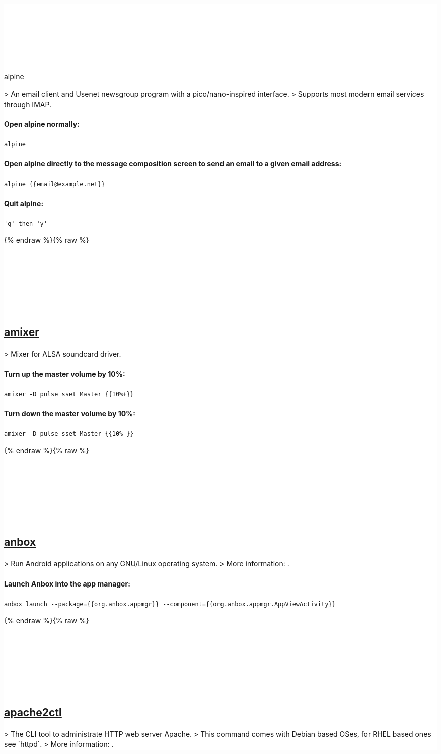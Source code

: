   <a href="/en/linux/alpine.html">alpine</a> <a href="#alpine"><svg class="icon">
    <use href="/assets/images/unicode_sprite.svg#link" />
  </svg></a>
</h2>
> An email client and Usenet newsgroup program with a pico/nano-inspired interface.
> Supports most modern email services through IMAP.

#### Open alpine normally:
```shell
alpine
```
#### Open alpine directly to the message composition screen to send an email to a given email address:
```shell
alpine {{email@example.net}}
```
#### Quit alpine:
```shell
'q' then 'y'
```
{% endraw %}{% raw %}
<h2 id="amixer">
  <a href="/en/linux/amixer.html">amixer</a> <a href="#amixer"><svg class="icon">
    <use href="/assets/images/unicode_sprite.svg#link" />
  </svg></a>
</h2>
> Mixer for ALSA soundcard driver.

#### Turn up the master volume by 10%:
```shell
amixer -D pulse sset Master {{10%+}}
```
#### Turn down the master volume by 10%:
```shell
amixer -D pulse sset Master {{10%-}}
```
{% endraw %}{% raw %}
<h2 id="anbox">
  <a href="/en/linux/anbox.html">anbox</a> <a href="#anbox"><svg class="icon">
    <use href="/assets/images/unicode_sprite.svg#link" />
  </svg></a>
</h2>
> Run Android applications on any GNU/Linux operating system.
> More information: <https://manned.org/anbox>.

#### Launch Anbox into the app manager:
```shell
anbox launch --package={{org.anbox.appmgr}} --component={{org.anbox.appmgr.AppViewActivity}}
```
{% endraw %}{% raw %}
<h2 id="apache2ctl">
  <a href="/en/linux/apache2ctl.html">apache2ctl</a> <a href="#apache2ctl"><svg class="icon">
    <use href="/assets/images/unicode_sprite.svg#link" />
  </svg></a>
</h2>
> The CLI tool to administrate HTTP web server Apache.
> This command comes with Debian based OSes, for RHEL based ones see `httpd`.
> More information: <https://manpages.debian.org/latest/apache2/apache2ctl.8.en.html>.
